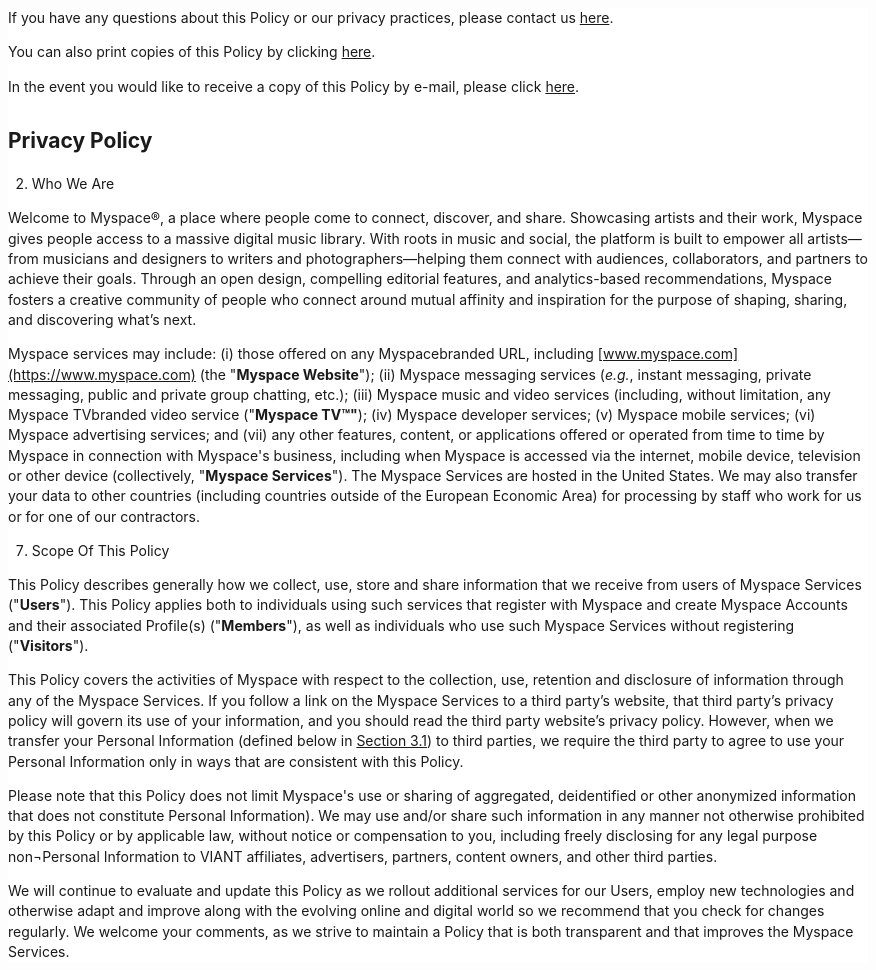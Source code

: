 If you have any questions about this Policy or our privacy practices, please contact us [here](#11.).

You can also print copies of this Policy by clicking [here](https://new.myspace.com/pages/privacy).

In the event you would like to receive a copy of this Policy by e-mail, please click [here](https://www.myspace.com/legal/privacy/contact).

Privacy Policy
--------------

2.  Who We Are

Welcome to Myspace®, a place where people come to connect, discover, and share. Showcasing artists and their work, Myspace gives people access to a massive digital music library. With roots in music and social, the platform is built to empower all artists—from musicians and designers to writers and photographers—helping them connect with audiences, collaborators, and partners to achieve their goals. Through an open design, compelling editorial features, and analytics-based recommendations, Myspace fosters a creative community of people who connect around mutual affinity and inspiration for the purpose of shaping, sharing, and discovering what’s next.

Myspace services may include: (i) those offered on any Myspace­branded URL, including [www.myspace.com](https://www.myspace.com) (the "**Myspace Website**"); (ii) Myspace messaging services (_e.g._, instant messaging, private messaging, public and private group chatting, etc.); (iii) Myspace music and video services (including, without limitation, any Myspace TV­branded video service ("**Myspace TV™"**); (iv) Myspace developer services; (v) Myspace mobile services; (vi) Myspace advertising services; and (vii) any other features, content, or applications offered or operated from time to time by Myspace in connection with Myspace's business, including when Myspace is accessed via the internet, mobile device, television or other device (collectively, "**Myspace Services**"). The Myspace Services are hosted in the United States. We may also transfer your data to other countries (including countries outside of the European Economic Area) for processing by staff who work for us or for one of our contractors.

7.  Scope Of This Policy

This Policy describes generally how we collect, use, store and share information that we receive from users of Myspace Services ("**Users**"). This Policy applies both to individuals using such services that register with Myspace and create Myspace Accounts and their associated Profile(s) ("**Members**"), as well as individuals who use such Myspace Services without registering ("**Visitors**").

This Policy covers the activities of Myspace with respect to the collection, use, retention and disclosure of information through any of the Myspace Services. If you follow a link on the Myspace Services to a third party’s website, that third party’s privacy policy will govern its use of your information, and you should read the third party website’s privacy policy. However, when we transfer your Personal Information (defined below in [Section 3.1](#3.1.)) to third parties, we require the third party to agree to use your Personal Information only in ways that are consistent with this Policy.

Please note that this Policy does not limit Myspace's use or sharing of aggregated, deidentified or other anonymized information that does not constitute Personal Information). We may use and/or share such information in any manner not otherwise prohibited by this Policy or by applicable law, without notice or compensation to you, including freely disclosing for any legal purpose non¬Personal Information to VIANT affiliates, advertisers, partners, content owners, and other third parties.

We will continue to evaluate and update this Policy as we rollout additional services for our Users, employ new technologies and otherwise adapt and improve along with the evolving online and digital world so we recommend that you check for changes regularly. We welcome your comments, as we strive to maintain a Policy that is both transparent and that improves the Myspace Services.

